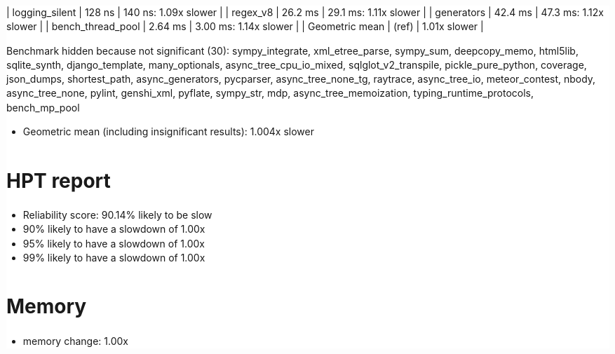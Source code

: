 | logging_silent             | 128 ns                                                                 | 140 ns: 1.09x slower                                                              |
| regex_v8                   | 26.2 ms                                                                | 29.1 ms: 1.11x slower                                                             |
| generators                 | 42.4 ms                                                                | 47.3 ms: 1.12x slower                                                             |
| bench_thread_pool          | 2.64 ms                                                                | 3.00 ms: 1.14x slower                                                             |
| Geometric mean             | (ref)                                                                  | 1.01x slower                                                                      |

Benchmark hidden because not significant (30): sympy_integrate, xml_etree_parse, sympy_sum, deepcopy_memo, html5lib, sqlite_synth, django_template, many_optionals, async_tree_cpu_io_mixed, sqlglot_v2_transpile, pickle_pure_python, coverage, json_dumps, shortest_path, async_generators, pycparser, async_tree_none_tg, raytrace, async_tree_io, meteor_contest, nbody, async_tree_none, pylint, genshi_xml, pyflate, sympy_str, mdp, async_tree_memoization, typing_runtime_protocols, bench_mp_pool

- Geometric mean (including insignificant results): 1.004x slower

# HPT report

- Reliability score: 90.14% likely to be slow
- 90% likely to have a slowdown of 1.00x
- 95% likely to have a slowdown of 1.00x
- 99% likely to have a slowdown of 1.00x

# Memory
- memory change: 1.00x